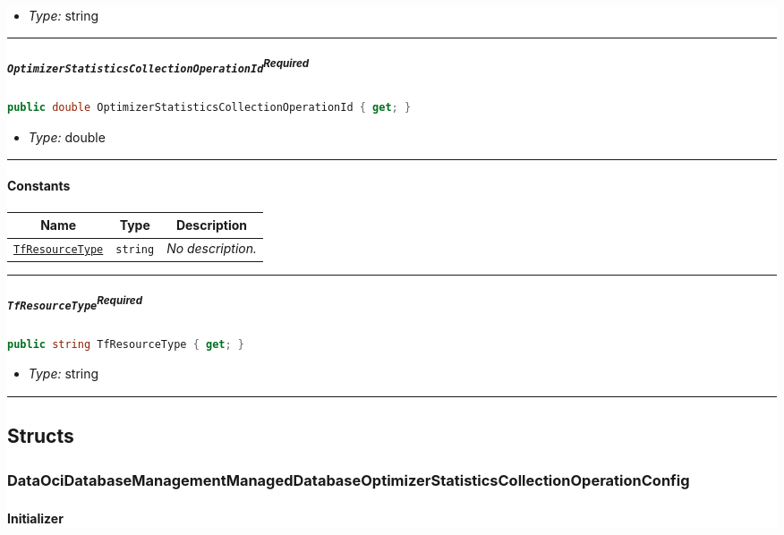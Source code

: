 - *Type:* string

---

##### `OptimizerStatisticsCollectionOperationId`<sup>Required</sup> <a name="OptimizerStatisticsCollectionOperationId" id="rhizo-co-terraform-provider-oci.dataOciDatabaseManagementManagedDatabaseOptimizerStatisticsCollectionOperation.DataOciDatabaseManagementManagedDatabaseOptimizerStatisticsCollectionOperation.property.optimizerStatisticsCollectionOperationId"></a>

```csharp
public double OptimizerStatisticsCollectionOperationId { get; }
```

- *Type:* double

---

#### Constants <a name="Constants" id="Constants"></a>

| **Name** | **Type** | **Description** |
| --- | --- | --- |
| <code><a href="#rhizo-co-terraform-provider-oci.dataOciDatabaseManagementManagedDatabaseOptimizerStatisticsCollectionOperation.DataOciDatabaseManagementManagedDatabaseOptimizerStatisticsCollectionOperation.property.tfResourceType">TfResourceType</a></code> | <code>string</code> | *No description.* |

---

##### `TfResourceType`<sup>Required</sup> <a name="TfResourceType" id="rhizo-co-terraform-provider-oci.dataOciDatabaseManagementManagedDatabaseOptimizerStatisticsCollectionOperation.DataOciDatabaseManagementManagedDatabaseOptimizerStatisticsCollectionOperation.property.tfResourceType"></a>

```csharp
public string TfResourceType { get; }
```

- *Type:* string

---

## Structs <a name="Structs" id="Structs"></a>

### DataOciDatabaseManagementManagedDatabaseOptimizerStatisticsCollectionOperationConfig <a name="DataOciDatabaseManagementManagedDatabaseOptimizerStatisticsCollectionOperationConfig" id="rhizo-co-terraform-provider-oci.dataOciDatabaseManagementManagedDatabaseOptimizerStatisticsCollectionOperation.DataOciDatabaseManagementManagedDatabaseOptimizerStatisticsCollectionOperationConfig"></a>

#### Initializer <a name="Initializer" id="rhizo-co-terraform-provider-oci.dataOciDatabaseManagementManagedDatabaseOptimizerStatisticsCollectionOperation.DataOciDatabaseManagementManagedDatabaseOptimizerStatisticsCollectionOperationConfig.Initializer"></a>
